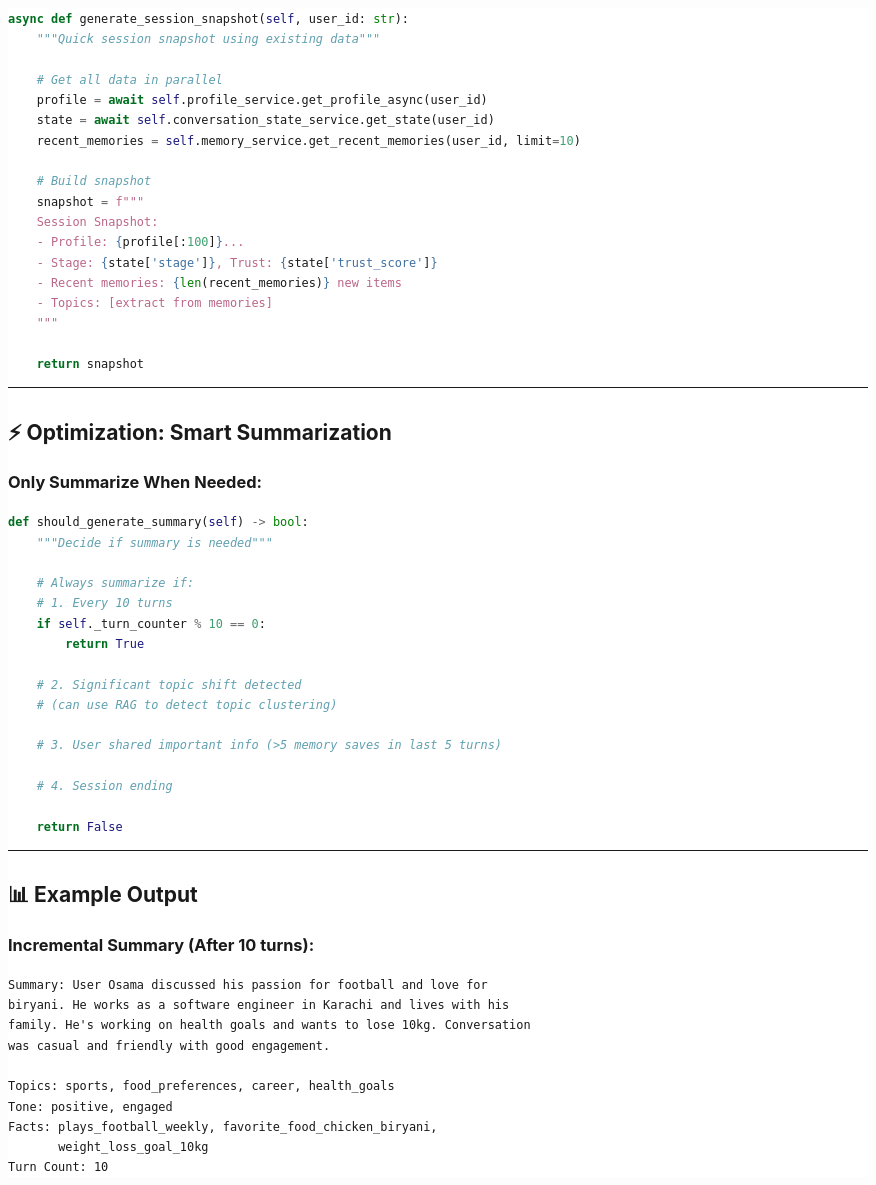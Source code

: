 ```python
async def generate_session_snapshot(self, user_id: str):
    """Quick session snapshot using existing data"""
    
    # Get all data in parallel
    profile = await self.profile_service.get_profile_async(user_id)
    state = await self.conversation_state_service.get_state(user_id)
    recent_memories = self.memory_service.get_recent_memories(user_id, limit=10)
    
    # Build snapshot
    snapshot = f"""
    Session Snapshot:
    - Profile: {profile[:100]}...
    - Stage: {state['stage']}, Trust: {state['trust_score']}
    - Recent memories: {len(recent_memories)} new items
    - Topics: [extract from memories]
    """
    
    return snapshot
```

---

## ⚡ Optimization: Smart Summarization

### Only Summarize When Needed:

```python
def should_generate_summary(self) -> bool:
    """Decide if summary is needed"""
    
    # Always summarize if:
    # 1. Every 10 turns
    if self._turn_counter % 10 == 0:
        return True
    
    # 2. Significant topic shift detected
    # (can use RAG to detect topic clustering)
    
    # 3. User shared important info (>5 memory saves in last 5 turns)
    
    # 4. Session ending
    
    return False
```

---

## 📊 Example Output

### Incremental Summary (After 10 turns):
```
Summary: User Osama discussed his passion for football and love for 
biryani. He works as a software engineer in Karachi and lives with his 
family. He's working on health goals and wants to lose 10kg. Conversation 
was casual and friendly with good engagement.

Topics: sports, food_preferences, career, health_goals
Tone: positive, engaged
Facts: plays_football_weekly, favorite_food_chicken_biryani, 
       weight_loss_goal_10kg
Turn Count: 10
```
